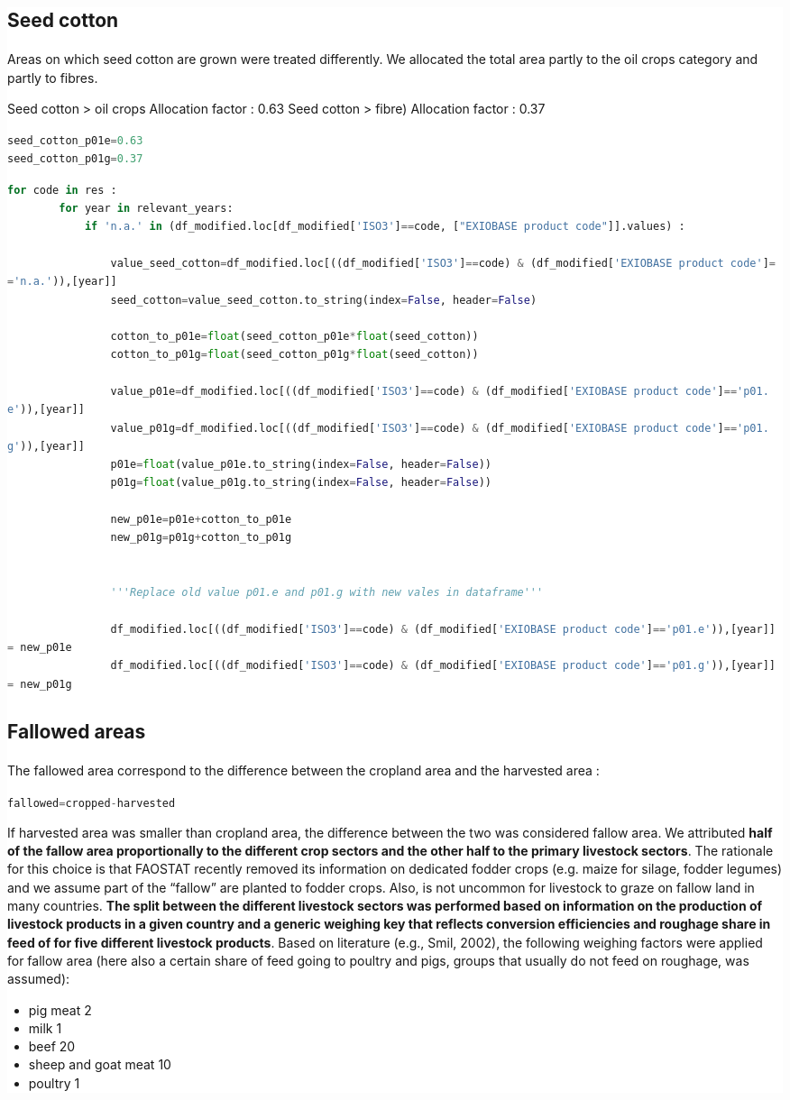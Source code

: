 ## Seed cotton ##
Areas on which seed cotton are grown were treated differently. 
We allocated the total area partly to the oil crops category and partly to fibres.

Seed cotton > oil crops       Allocation factor : 0.63
Seed cotton > fibre)          Allocation factor : 0.37       
```Python
seed_cotton_p01e=0.63
seed_cotton_p01g=0.37      
```
```Python
for code in res :
        for year in relevant_years:
            if 'n.a.' in (df_modified.loc[df_modified['ISO3']==code, ["EXIOBASE product code"]].values) :
                
                value_seed_cotton=df_modified.loc[((df_modified['ISO3']==code) & (df_modified['EXIOBASE product code']=='n.a.')),[year]]
                seed_cotton=value_seed_cotton.to_string(index=False, header=False)
                
                cotton_to_p01e=float(seed_cotton_p01e*float(seed_cotton))
                cotton_to_p01g=float(seed_cotton_p01g*float(seed_cotton))
       
                value_p01e=df_modified.loc[((df_modified['ISO3']==code) & (df_modified['EXIOBASE product code']=='p01.e')),[year]]
                value_p01g=df_modified.loc[((df_modified['ISO3']==code) & (df_modified['EXIOBASE product code']=='p01.g')),[year]]                
                p01e=float(value_p01e.to_string(index=False, header=False))
                p01g=float(value_p01g.to_string(index=False, header=False))
                
                new_p01e=p01e+cotton_to_p01e
                new_p01g=p01g+cotton_to_p01g
         
                
                '''Replace old value p01.e and p01.g with new vales in dataframe'''
                
                df_modified.loc[((df_modified['ISO3']==code) & (df_modified['EXIOBASE product code']=='p01.e')),[year]] = new_p01e
                df_modified.loc[((df_modified['ISO3']==code) & (df_modified['EXIOBASE product code']=='p01.g')),[year]] = new_p01g  
```

## Fallowed areas ##
The fallowed area correspond to the difference between the cropland area and the harvested area :
```Python
fallowed=cropped-harvested
```

If harvested area was smaller than cropland area, the difference between the two was considered fallow area. We attributed **half of the fallow area proportionally to the different crop sectors and the other half to the primary livestock sectors**. The rationale for this choice is that FAOSTAT recently removed its information on dedicated fodder crops (e.g. maize for silage, fodder legumes) and we assume part of the “fallow” are planted to fodder crops. Also, is not uncommon for livestock to graze on fallow land in many countries. **The split between the different livestock sectors was performed based on information on the production of livestock products in a given country and a generic weighing key that reflects conversion efficiencies and roughage share in feed of for five different livestock products**. Based on literature (e.g., Smil, 2002), the following weighing factors were applied for fallow area (here also a certain share of feed going to poultry and pigs, groups that usually do not feed on roughage, was assumed): 
- pig meat 2
- milk 1
- beef 20
- sheep and goat meat 10
- poultry 1